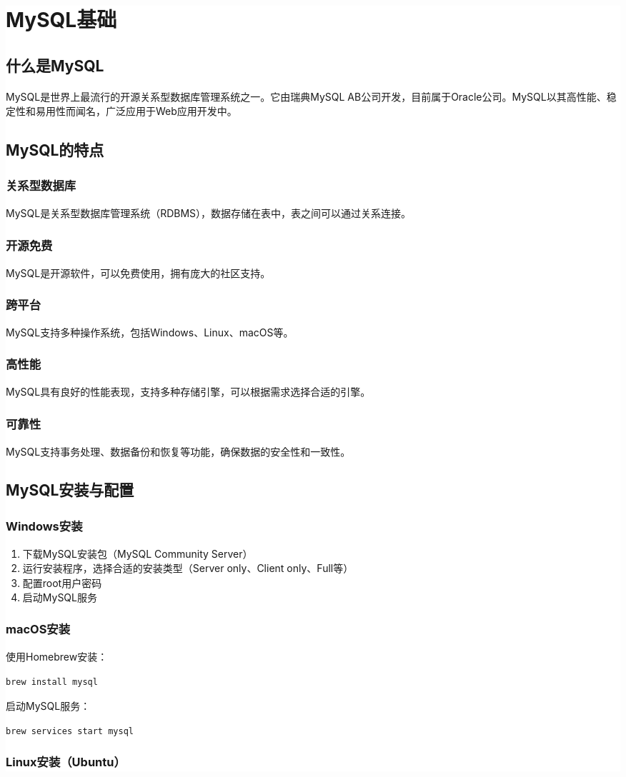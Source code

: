 # MySQL基础

## 什么是MySQL

MySQL是世界上最流行的开源关系型数据库管理系统之一。它由瑞典MySQL AB公司开发，目前属于Oracle公司。MySQL以其高性能、稳定性和易用性而闻名，广泛应用于Web应用开发中。

## MySQL的特点

### 关系型数据库

MySQL是关系型数据库管理系统（RDBMS），数据存储在表中，表之间可以通过关系连接。

### 开源免费

MySQL是开源软件，可以免费使用，拥有庞大的社区支持。

### 跨平台

MySQL支持多种操作系统，包括Windows、Linux、macOS等。

### 高性能

MySQL具有良好的性能表现，支持多种存储引擎，可以根据需求选择合适的引擎。

### 可靠性

MySQL支持事务处理、数据备份和恢复等功能，确保数据的安全性和一致性。

## MySQL安装与配置

### Windows安装

1. 下载MySQL安装包（MySQL Community Server）
2. 运行安装程序，选择合适的安装类型（Server only、Client only、Full等）
3. 配置root用户密码
4. 启动MySQL服务

### macOS安装

使用Homebrew安装：

```bash
brew install mysql
```

启动MySQL服务：

```bash
brew services start mysql
```

### Linux安装（Ubuntu）
